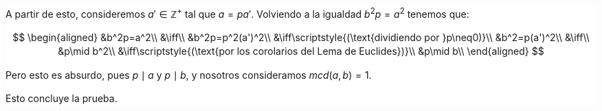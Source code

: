 A partir de esto, consideremos $a'\in\mathbb{Z}^+$ tal que $a=pa'$. Volviendo a la igualdad $b^2p=a^2$ tenemos que:

$$
\begin{aligned}
&b^2p=a^2\\
&\iff\\
&b^2p=p^2(a')^2\\
&\iff\scriptstyle{(\text{dividiendo por }p\neq0)}\\
&b^2=p(a')^2\\
&\iff\\
&p\mid b^2\\
&\iff\scriptstyle{(\text{por los corolarios del Lema de Euclides})}\\
&p\mid b\\
\end{aligned}
$$

Pero esto es absurdo, pues $p\mid a$ y $p\mid b$, y nosotros consideramos $mcd(a,b)=1$.

Esto concluye la prueba.